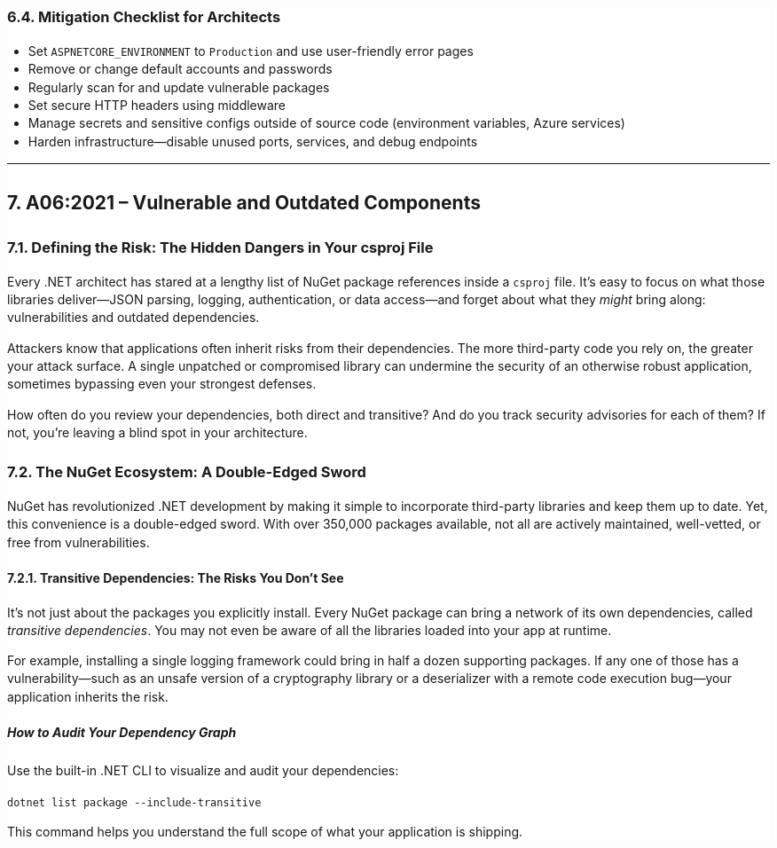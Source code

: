 ### 6.4. Mitigation Checklist for Architects

*   Set `ASPNETCORE_ENVIRONMENT` to `Production` and use user-friendly error pages
*   Remove or change default accounts and passwords
*   Regularly scan for and update vulnerable packages
*   Set secure HTTP headers using middleware
*   Manage secrets and sensitive configs outside of source code (environment variables, Azure services)
*   Harden infrastructure—disable unused ports, services, and debug endpoints

---

## 7\. A06:2021 – Vulnerable and Outdated Components

### 7.1. Defining the Risk: The Hidden Dangers in Your csproj File

Every .NET architect has stared at a lengthy list of NuGet package references inside a `csproj` file. It’s easy to focus on what those libraries deliver—JSON parsing, logging, authentication, or data access—and forget about what they _might_ bring along: vulnerabilities and outdated dependencies.

Attackers know that applications often inherit risks from their dependencies. The more third-party code you rely on, the greater your attack surface. A single unpatched or compromised library can undermine the security of an otherwise robust application, sometimes bypassing even your strongest defenses.

How often do you review your dependencies, both direct and transitive? And do you track security advisories for each of them? If not, you’re leaving a blind spot in your architecture.

### 7.2. The NuGet Ecosystem: A Double-Edged Sword

NuGet has revolutionized .NET development by making it simple to incorporate third-party libraries and keep them up to date. Yet, this convenience is a double-edged sword. With over 350,000 packages available, not all are actively maintained, well-vetted, or free from vulnerabilities.

#### 7.2.1. Transitive Dependencies: The Risks You Don’t See

It’s not just about the packages you explicitly install. Every NuGet package can bring a network of its own dependencies, called _transitive dependencies_. You may not even be aware of all the libraries loaded into your app at runtime.

For example, installing a single logging framework could bring in half a dozen supporting packages. If any one of those has a vulnerability—such as an unsafe version of a cryptography library or a deserializer with a remote code execution bug—your application inherits the risk.

##### How to Audit Your Dependency Graph

Use the built-in .NET CLI to visualize and audit your dependencies:

```
dotnet list package --include-transitive
```

This command helps you understand the full scope of what your application is shipping.
